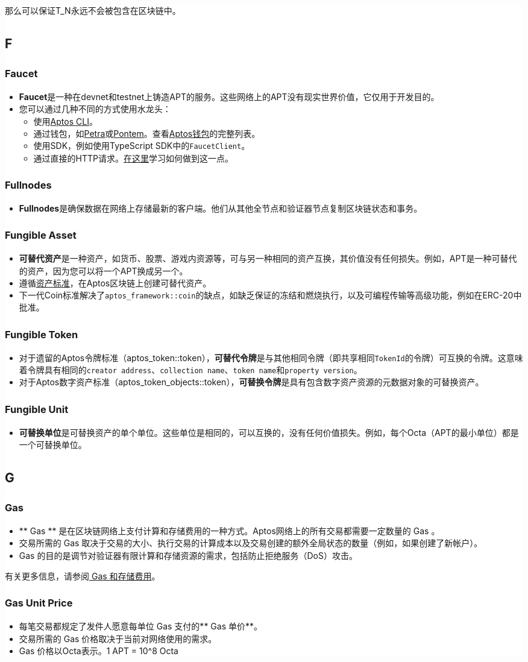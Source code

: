 那么可以保证T_N永远不会被包含在区块链中。

## F

### Faucet

- **Faucet**是一种在devnet和testnet上铸造APT的服务。这些网络上的APT没有现实世界价值，它仅用于开发目的。
- 您可以通过几种不同的方式使用水龙头：
    - 使用[Aptos CLI](https://aptos.dev/tools/aptos-cli/use-cli/)。
    - 通过钱包，如[Petra](https://aptosfoundation.org/ecosystem/project/petra)或[Pontem](https://aptosfoundation.org/ecosystem/project/pontem-wallet)。查看[Aptos钱包](https://aptosfoundation.org/ecosystem/projects/wallets)的完整列表。
    - 使用SDK，例如使用TypeScript SDK中的`FaucetClient`。
    - 通过直接的HTTP请求。[在这里](https://aptos.dev/guides/system-integrators-guide#calling-the-faucet-other-languages)学习如何做到这一点。

### Fullnodes

- **Fullnodes**是确保数据在网络上存储最新的客户端。他们从其他全节点和验证器节点复制区块链状态和事务。

### Fungible Asset

- **可替代资产**是一种资产，如货币、股票、游戏内资源等，可与另一种相同的资产互换，其价值没有任何损失。例如，APT是一种可替代的资产，因为您可以将一个APT换成另一个。
- 遵循[资产标准](https://aptos.dev/standards/#asset-standards)，在Aptos区块链上创建可替代资产。
- 下一代Coin标准解决了`aptos_framework::coin`的缺点，如缺乏保证的冻结和燃烧执行，以及可编程传输等高级功能，例如在ERC-20中批准。

### Fungible Token

- 对于遗留的Aptos令牌标准（aptos_token::token），**可替代令牌**是与其他相同令牌（即共享相同`TokenId`的令牌）可互换的令牌。这意味着令牌具有相同的`creator address`、`collection name`、`token name`和`property version`。
- 对于Aptos数字资产标准（aptos_token_objects::token），**可替换令牌**是具有包含数字资产资源的元数据对象的可替换资产。

### Fungible Unit

- **可替换单位**是可替换资产的单个单位。这些单位是相同的，可以互换的，没有任何价值损失。例如，每个Octa（APT的最小单位）都是一个可替换单位。

## G

###  Gas 

- ** Gas ** 是在区块链网络上支付计算和存储费用的一种方式。Aptos网络上的所有交易都需要一定数量的 Gas 。
- 交易所需的 Gas 取决于交易的大小、执行交易的计算成本以及交易创建的额外全局状态的数量（例如，如果创建了新帐户）。
-  Gas 的目的是调节对验证器有限计算和存储资源的需求，包括防止拒绝服务（DoS）攻击。

有关更多信息，请参阅[ Gas 和存储费用](https://aptos.dev/concepts/gas-txn-fee)。

### Gas Unit Price

- 每笔交易都规定了发件人愿意每单位 Gas 支付的** Gas 单价**。
- 交易所需的 Gas 价格取决于当前对网络使用的需求。
-  Gas 价格以Octa表示。1 APT = 10^8 Octa
